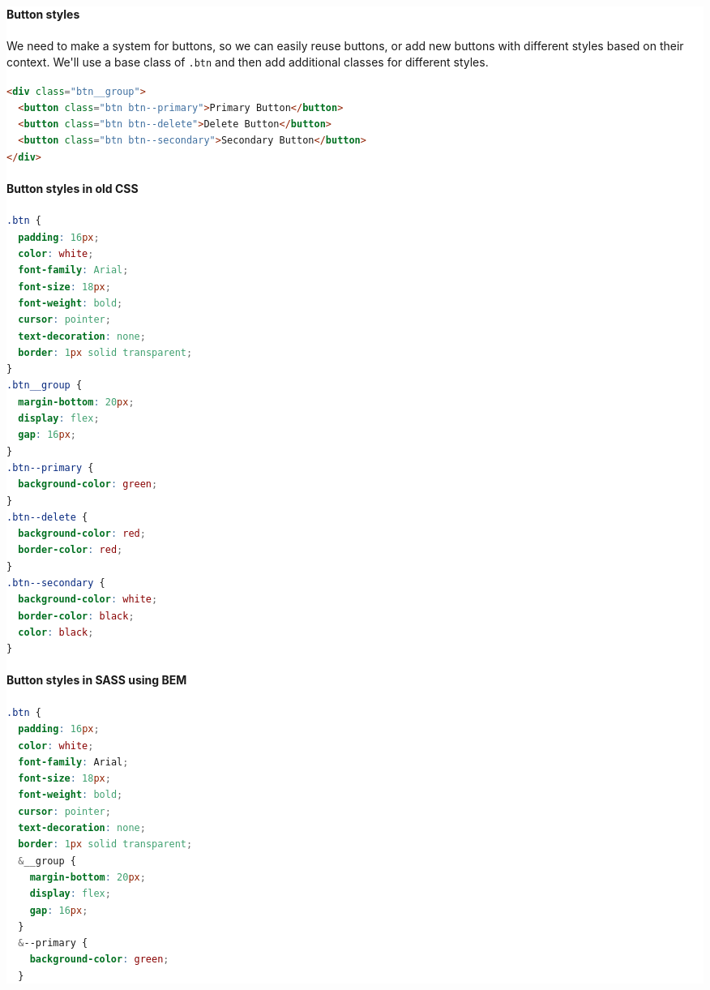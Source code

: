 #### Button styles

We need to make a system for buttons, so we can easily reuse buttons, or add new buttons with different styles based on their context. We'll use a base class of `.btn` and then add additional classes for different styles.

```html
<div class="btn__group">
  <button class="btn btn--primary">Primary Button</button>
  <button class="btn btn--delete">Delete Button</button>
  <button class="btn btn--secondary">Secondary Button</button>
</div>
```

#### Button styles in old CSS

```css
.btn {
  padding: 16px;
  color: white;
  font-family: Arial;
  font-size: 18px;
  font-weight: bold;
  cursor: pointer;
  text-decoration: none;
  border: 1px solid transparent;
}
.btn__group {
  margin-bottom: 20px;
  display: flex;
  gap: 16px;
}
.btn--primary {
  background-color: green;
}
.btn--delete {
  background-color: red;
  border-color: red;
}
.btn--secondary {
  background-color: white;
  border-color: black;
  color: black;
}
```

#### Button styles in SASS using BEM

```scss
.btn {
  padding: 16px;
  color: white;
  font-family: Arial;
  font-size: 18px;
  font-weight: bold;
  cursor: pointer;
  text-decoration: none;
  border: 1px solid transparent;
  &__group {
    margin-bottom: 20px;
    display: flex;
    gap: 16px;
  }
  &--primary {
    background-color: green;
  }
```